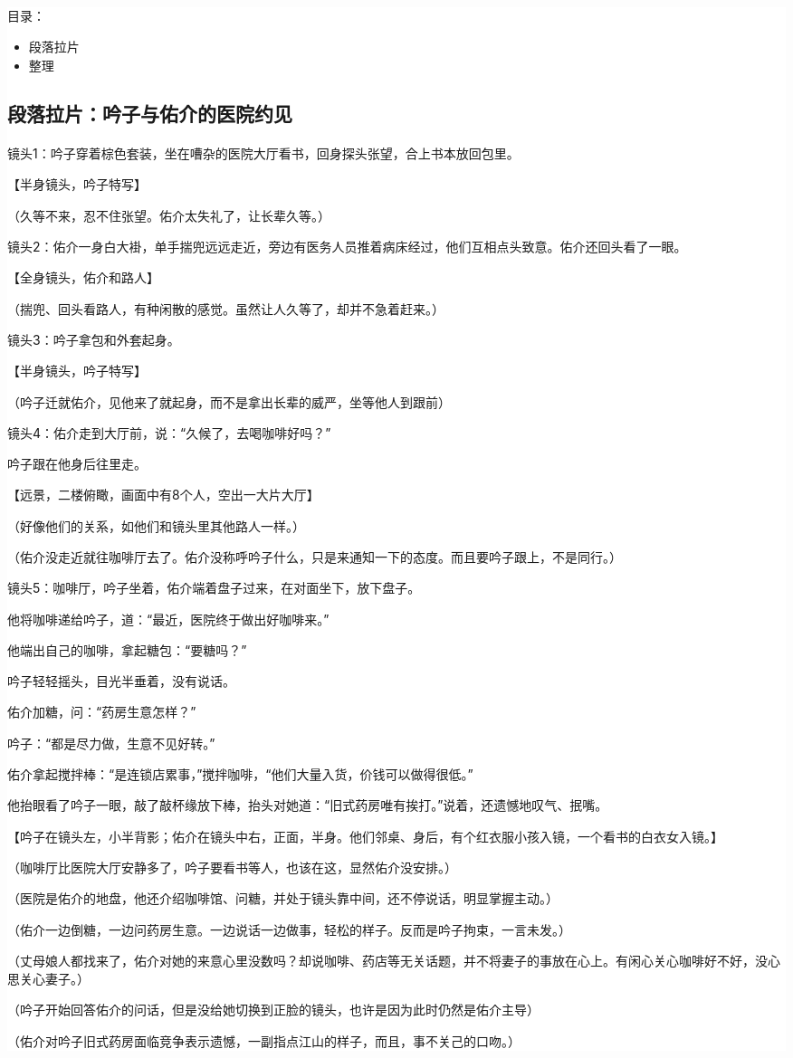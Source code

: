 目录：
- 段落拉片
- 整理

## 段落拉片：吟子与佑介的医院约见

镜头1：吟子穿着棕色套装，坐在嘈杂的医院大厅看书，回身探头张望，合上书本放回包里。

【半身镜头，吟子特写】

（久等不来，忍不住张望。佑介太失礼了，让长辈久等。）

镜头2：佑介一身白大褂，单手揣兜远远走近，旁边有医务人员推着病床经过，他们互相点头致意。佑介还回头看了一眼。

【全身镜头，佑介和路人】

（揣兜、回头看路人，有种闲散的感觉。虽然让人久等了，却并不急着赶来。）

镜头3：吟子拿包和外套起身。

【半身镜头，吟子特写】

（吟子迁就佑介，见他来了就起身，而不是拿出长辈的威严，坐等他人到跟前）

镜头4：佑介走到大厅前，说：“久候了，去喝咖啡好吗？”

吟子跟在他身后往里走。

【远景，二楼俯瞰，画面中有8个人，空出一大片大厅】

（好像他们的关系，如他们和镜头里其他路人一样。）

（佑介没走近就往咖啡厅去了。佑介没称呼吟子什么，只是来通知一下的态度。而且要吟子跟上，不是同行。）

镜头5：咖啡厅，吟子坐着，佑介端着盘子过来，在对面坐下，放下盘子。

他将咖啡递给吟子，道：“最近，医院终于做出好咖啡来。”

他端出自己的咖啡，拿起糖包：“要糖吗？”

吟子轻轻摇头，目光半垂着，没有说话。

佑介加糖，问：“药房生意怎样？”

吟子：“都是尽力做，生意不见好转。”

佑介拿起搅拌棒：“是连锁店累事，”搅拌咖啡，“他们大量入货，价钱可以做得很低。”

他抬眼看了吟子一眼，敲了敲杯缘放下棒，抬头对她道：“旧式药房唯有挨打。”说着，还遗憾地叹气、抿嘴。

【吟子在镜头左，小半背影；佑介在镜头中右，正面，半身。他们邻桌、身后，有个红衣服小孩入镜，一个看书的白衣女入镜。】

（咖啡厅比医院大厅安静多了，吟子要看书等人，也该在这，显然佑介没安排。）

（医院是佑介的地盘，他还介绍咖啡馆、问糖，并处于镜头靠中间，还不停说话，明显掌握主动。）

（佑介一边倒糖，一边问药房生意。一边说话一边做事，轻松的样子。反而是吟子拘束，一言未发。）

（丈母娘人都找来了，佑介对她的来意心里没数吗？却说咖啡、药店等无关话题，并不将妻子的事放在心上。有闲心关心咖啡好不好，没心思关心妻子。）

（吟子开始回答佑介的问话，但是没给她切换到正脸的镜头，也许是因为此时仍然是佑介主导）

（佑介对吟子旧式药房面临竞争表示遗憾，一副指点江山的样子，而且，事不关己的口吻。）
